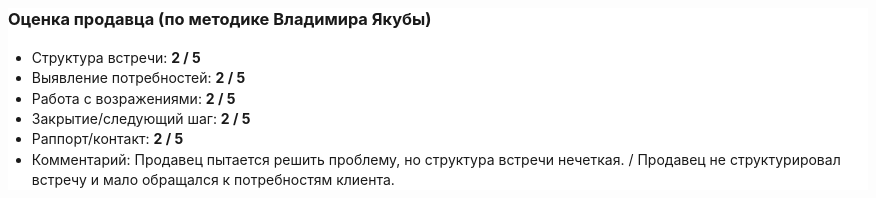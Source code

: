 ### Оценка продавца (по методике Владимира Якубы)
- Структура встречи: **2 / 5**
- Выявление потребностей: **2 / 5**
- Работа с возражениями: **2 / 5**
- Закрытие/следующий шаг: **2 / 5**
- Раппорт/контакт: **2 / 5**
- Комментарий: Продавец пытается решить проблему, но структура встречи нечеткая. / Продавец не структурировал встречу и мало обращался к потребностям клиента.
